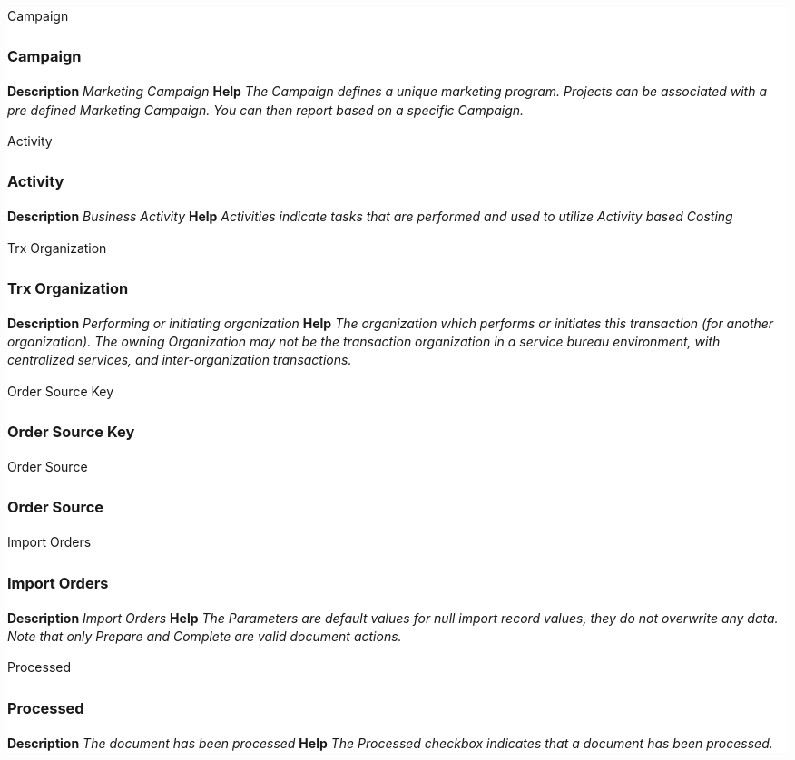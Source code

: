 Campaign
### Campaign

**Description**
 *Marketing Campaign*
**Help**
 *The Campaign defines a unique marketing program.  Projects can be associated with a pre defined Marketing Campaign.  You can then report based on a specific Campaign.*

Activity
### Activity

**Description**
 *Business Activity*
**Help**
 *Activities indicate tasks that are performed and used to utilize Activity based Costing*

Trx Organization
### Trx Organization

**Description**
 *Performing or initiating organization*
**Help**
 *The organization which performs or initiates this transaction (for another organization).  The owning Organization may not be the transaction organization in a service bureau environment, with centralized services, and inter-organization transactions.*

Order Source Key
### Order Source Key


Order Source
### Order Source


Import Orders
### Import Orders

**Description**
 *Import Orders*
**Help**
 *The Parameters are default values for null import record values, they do not overwrite any data.
Note that only Prepare and Complete are valid document actions.*

Processed
### Processed

**Description**
 *The document has been processed*
**Help**
 *The Processed checkbox indicates that a document has been processed.*

